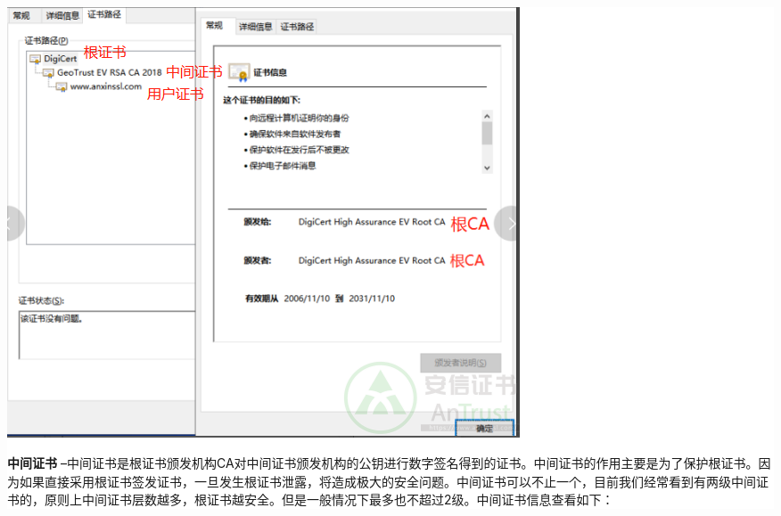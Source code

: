 ![根证书](img/STDHSETH.png)

**中间证书** –中间证书是根证书颁发机构CA对中间证书颁发机构的公钥进行数字签名得到的证书。中间证书的作用主要是为了保护根证书。因为如果直接采用根证书签发证书，一旦发生根证书泄露，将造成极大的安全问题。中间证书可以不止一个，目前我们经常看到有两级中间证书的，原则上中间证书层数越多，根证书越安全。但是一般情况下最多也不超过2级。中间证书信息查看如下：
